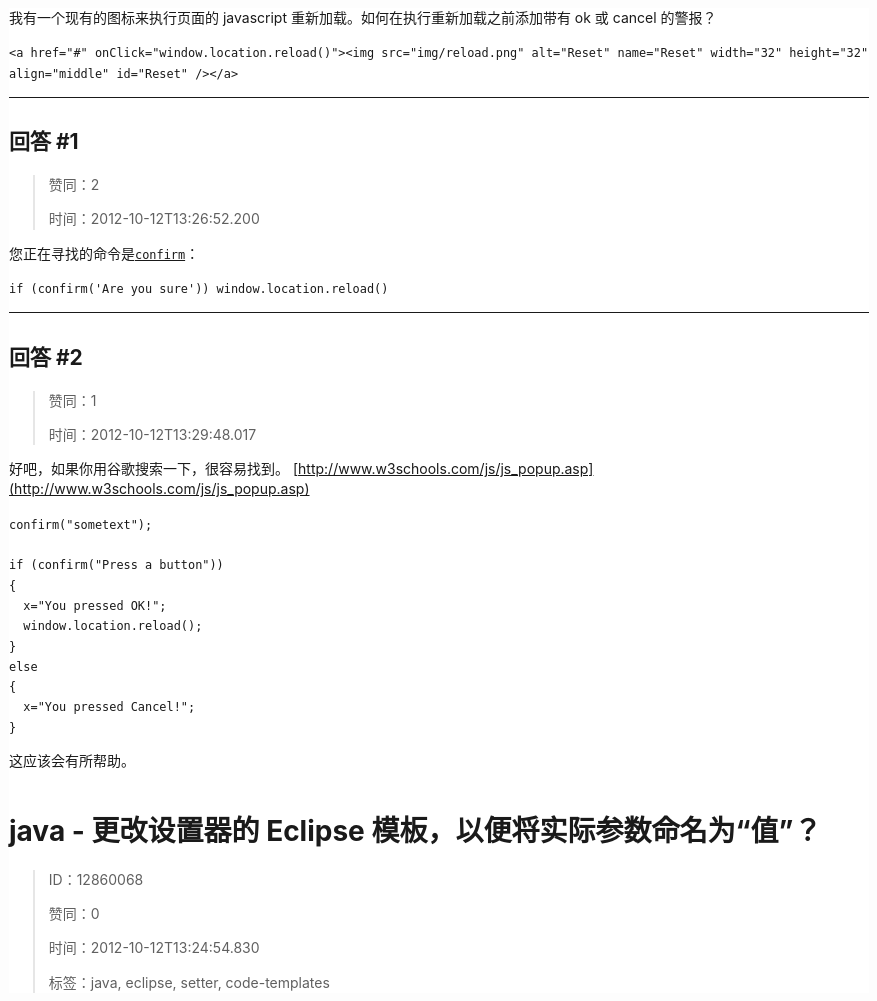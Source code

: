 我有一个现有的图标来执行页面的 javascript 重新加载。如何在执行重新加载之前添加带有 ok 或 cancel 的警报？

```
<a href="#" onClick="window.location.reload()"><img src="img/reload.png" alt="Reset" name="Reset" width="32" height="32" align="middle" id="Reset" /></a> 
```

* * *

## 回答 #1

> 赞同：2
> 
> 时间：2012-10-12T13:26:52.200

您正在寻找的命令是[`confirm`](https://developer.mozilla.org/en-US/docs/DOM/window.confirm)：

```
if (confirm('Are you sure')) window.location.reload() 
```

* * *

## 回答 #2

> 赞同：1
> 
> 时间：2012-10-12T13:29:48.017

好吧，如果你用谷歌搜索一下，很容易找到。 [http://www.w3schools.com/js/js_popup.asp](http://www.w3schools.com/js/js_popup.asp)

```
confirm("sometext");

if (confirm("Press a button"))
{
  x="You pressed OK!";
  window.location.reload();
}
else
{
  x="You pressed Cancel!";
} 
```

这应该会有所帮助。

# java - 更改设置器的 Eclipse 模板，以便将实际参数命名为“值”？

> ID：12860068
> 
> 赞同：0
> 
> 时间：2012-10-12T13:24:54.830
> 
> 标签：java, eclipse, setter, code-templates
